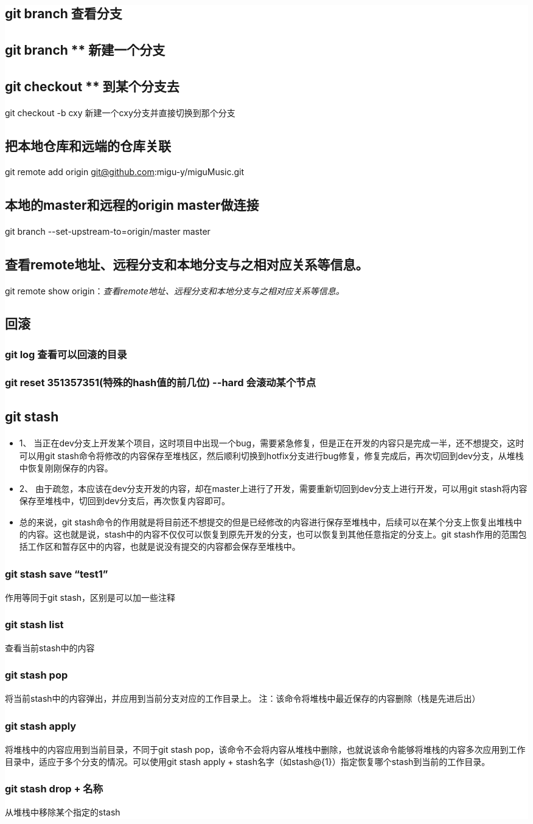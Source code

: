 ## git branch 查看分支

## git branch ** 新建一个分支

## git checkout ** 到某个分支去
git checkout -b cxy 新建一个cxy分支并直接切换到那个分支

## 把本地仓库和远端的仓库关联
git remote add origin git@github.com:migu-y/miguMusic.git   

## 本地的master和远程的origin master做连接
git branch --set-upstream-to=origin/master master

## 查看remote地址、远程分支和本地分支与之相对应关系等信息。
git remote show origin：*查看remote地址、远程分支和本地分支与之相对应关系等信息。*

## 回滚
### git log 查看可以回滚的目录
### git reset 351357351(特殊的hash值的前几位) --hard   会滚动某个节点

## git stash
* 1、 当正在dev分支上开发某个项目，这时项目中出现一个bug，需要紧急修复，但是正在开发的内容只是完成一半，还不想提交，这时可以用git stash命令将修改的内容保存至堆栈区，然后顺利切换到hotfix分支进行bug修复，修复完成后，再次切回到dev分支，从堆栈中恢复刚刚保存的内容。

* 2、 由于疏忽，本应该在dev分支开发的内容，却在master上进行了开发，需要重新切回到dev分支上进行开发，可以用git stash将内容保存至堆栈中，切回到dev分支后，再次恢复内容即可。

* 总的来说，git stash命令的作用就是将目前还不想提交的但是已经修改的内容进行保存至堆栈中，后续可以在某个分支上恢复出堆栈中的内容。这也就是说，stash中的内容不仅仅可以恢复到原先开发的分支，也可以恢复到其他任意指定的分支上。git stash作用的范围包括工作区和暂存区中的内容，也就是说没有提交的内容都会保存至堆栈中。

### git stash save “test1”
作用等同于git stash，区别是可以加一些注释

### git stash list
查看当前stash中的内容

### git stash pop
将当前stash中的内容弹出，并应用到当前分支对应的工作目录上。
注：该命令将堆栈中最近保存的内容删除（栈是先进后出）

### git stash apply
将堆栈中的内容应用到当前目录，不同于git stash pop，该命令不会将内容从堆栈中删除，也就说该命令能够将堆栈的内容多次应用到工作目录中，适应于多个分支的情况。可以使用git stash apply + stash名字（如stash@{1}）指定恢复哪个stash到当前的工作目录。

### git stash drop + 名称
从堆栈中移除某个指定的stash

